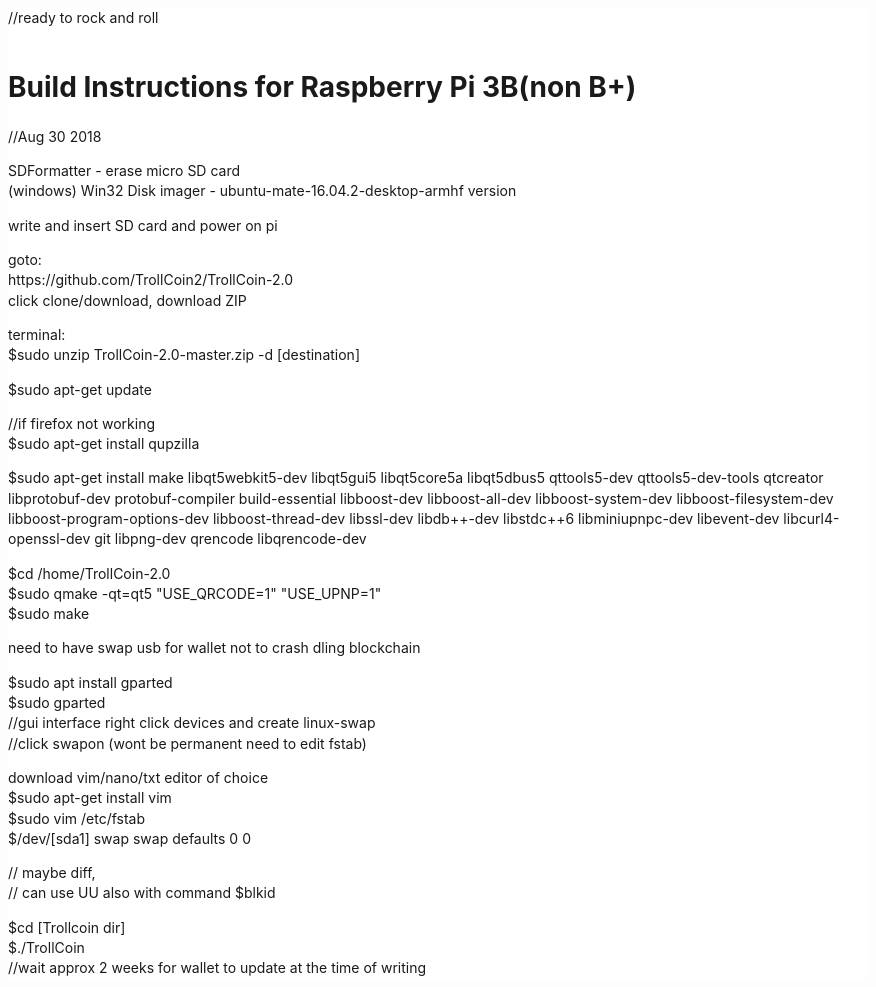 //ready to rock and roll


Build Instructions for Raspberry Pi 3B(non B+) 
================================================

//Aug 30 2018

<p>
SDFormatter - erase micro SD card<br />
(windows) Win32 Disk imager - ubuntu-mate-16.04.2-desktop-armhf version<br />
</p>

write and insert SD card and power on pi

<p>
goto:<br />
https://github.com/TrollCoin2/TrollCoin-2.0<br />
click clone/download, download ZIP<br />
</p>

<p>
terminal:<br />
$sudo unzip TrollCoin-2.0-master.zip -d [destination]<br />
</p>
$sudo apt-get update

<p>
//if firefox not working<br />
$sudo apt-get install qupzilla<br />
</p>

$sudo apt-get install make libqt5webkit5-dev libqt5gui5 libqt5core5a libqt5dbus5 qttools5-dev qttools5-dev-tools qtcreator libprotobuf-dev protobuf-compiler build-essential libboost-dev libboost-all-dev libboost-system-dev libboost-filesystem-dev libboost-program-options-dev libboost-thread-dev libssl-dev libdb++-dev libstdc++6 libminiupnpc-dev libevent-dev libcurl4-openssl-dev git libpng-dev qrencode libqrencode-dev

<p>
$cd /home/TrollCoin-2.0<br />
$sudo qmake -qt=qt5 "USE_QRCODE=1" "USE_UPNP=1"<br />
$sudo make<br />
</p>

need to have swap usb for wallet not to crash dling blockchain

<p>
$sudo apt install gparted<br />
$sudo gparted<br />
//gui interface right click devices and create linux-swap<br />
//click swapon (wont be permanent need to edit fstab)<br />
</p>

<p>
download vim/nano/txt editor of choice<br />
$sudo apt-get install vim<br />
$sudo vim /etc/fstab<br />
$/dev/[sda1]		swap	swap defaults	0	0<br />          
</p>
<p>
//     maybe diff, <br />
//     can use UU also with command $blkid<br />
</p>
<p>
$cd [Trollcoin dir]<br />
$./TrollCoin<br />
//wait approx 2 weeks for wallet to update at the time of writing<br />
</p>
